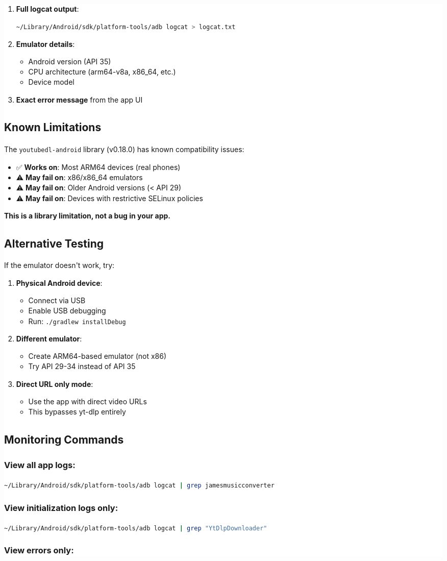 1. **Full logcat output**:
   ```bash
   ~/Library/Android/sdk/platform-tools/adb logcat > logcat.txt
   ```

2. **Emulator details**:
    - Android version (API 35)
    - CPU architecture (arm64-v8a, x86_64, etc.)
    - Device model

3. **Exact error message** from the app UI

## Known Limitations

The `youtubedl-android` library (v0.18.0) has known compatibility issues:

- ✅ **Works on**: Most ARM64 devices (real phones)
- ⚠️ **May fail on**: x86/x86_64 emulators
- ⚠️ **May fail on**: Older Android versions (< API 29)
- ⚠️ **May fail on**: Devices with restrictive SELinux policies

**This is a library limitation, not a bug in your app.**

## Alternative Testing

If the emulator doesn't work, try:

1. **Physical Android device**:
    - Connect via USB
    - Enable USB debugging
    - Run: `./gradlew installDebug`

2. **Different emulator**:
    - Create ARM64-based emulator (not x86)
    - Try API 29-34 instead of API 35

3. **Direct URL only mode**:
    - Use the app with direct video URLs
    - This bypasses yt-dlp entirely

## Monitoring Commands

### View all app logs:

```bash
~/Library/Android/sdk/platform-tools/adb logcat | grep jamesmusicconverter
```

### View initialization logs only:

```bash
~/Library/Android/sdk/platform-tools/adb logcat | grep "YtDlpDownloader"
```

### View errors only:
